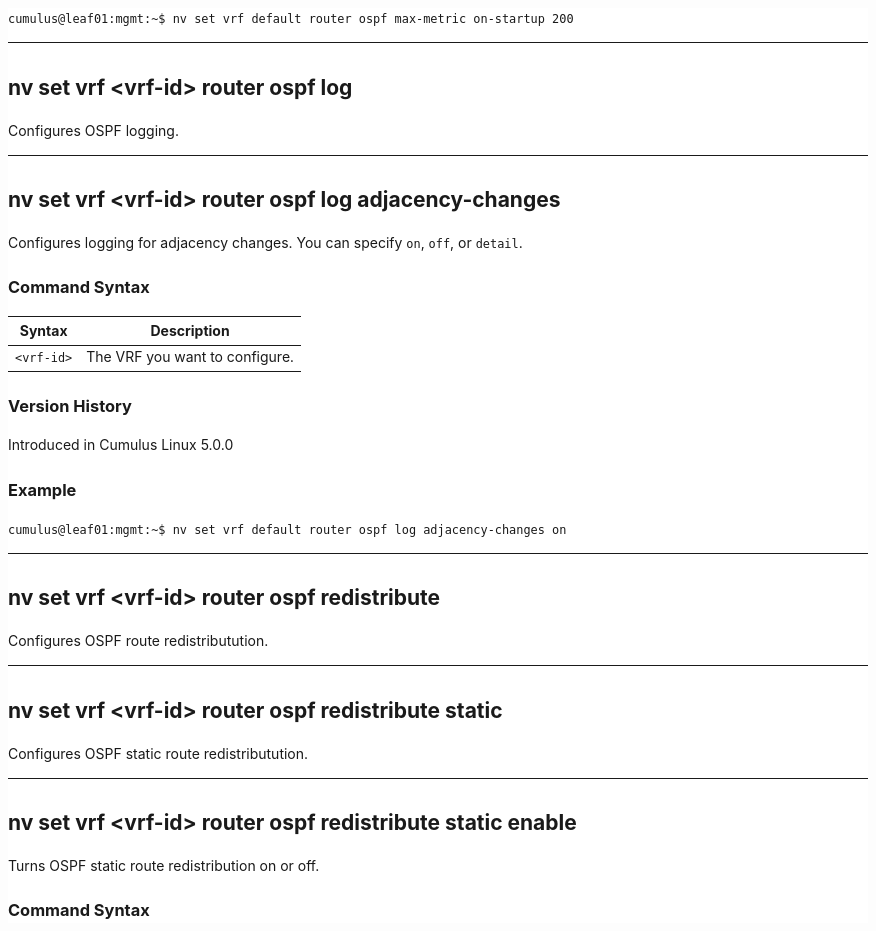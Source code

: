 ```
cumulus@leaf01:mgmt:~$ nv set vrf default router ospf max-metric on-startup 200
```

- - -

## nv set vrf \<vrf-id\> router ospf log

Configures OSPF logging.

- - -

## nv set vrf \<vrf-id\> router ospf log adjacency-changes

Configures logging for adjacency changes. You can specify `on`, `off`, or `detail`.

### Command Syntax

| Syntax |  Description   |
| ---------  | -------------- |
| `<vrf-id>` | The VRF you want to configure. |

### Version History

Introduced in Cumulus Linux 5.0.0

### Example

```
cumulus@leaf01:mgmt:~$ nv set vrf default router ospf log adjacency-changes on
```

- - -

## nv set vrf \<vrf-id\> router ospf redistribute

Configures OSPF route redistributution.

- - -

## nv set vrf \<vrf-id\> router ospf redistribute static

Configures OSPF static route redistributution.

- - -

## nv set vrf \<vrf-id\> router ospf redistribute static enable

Turns OSPF static route redistribution on or off.

### Command Syntax
